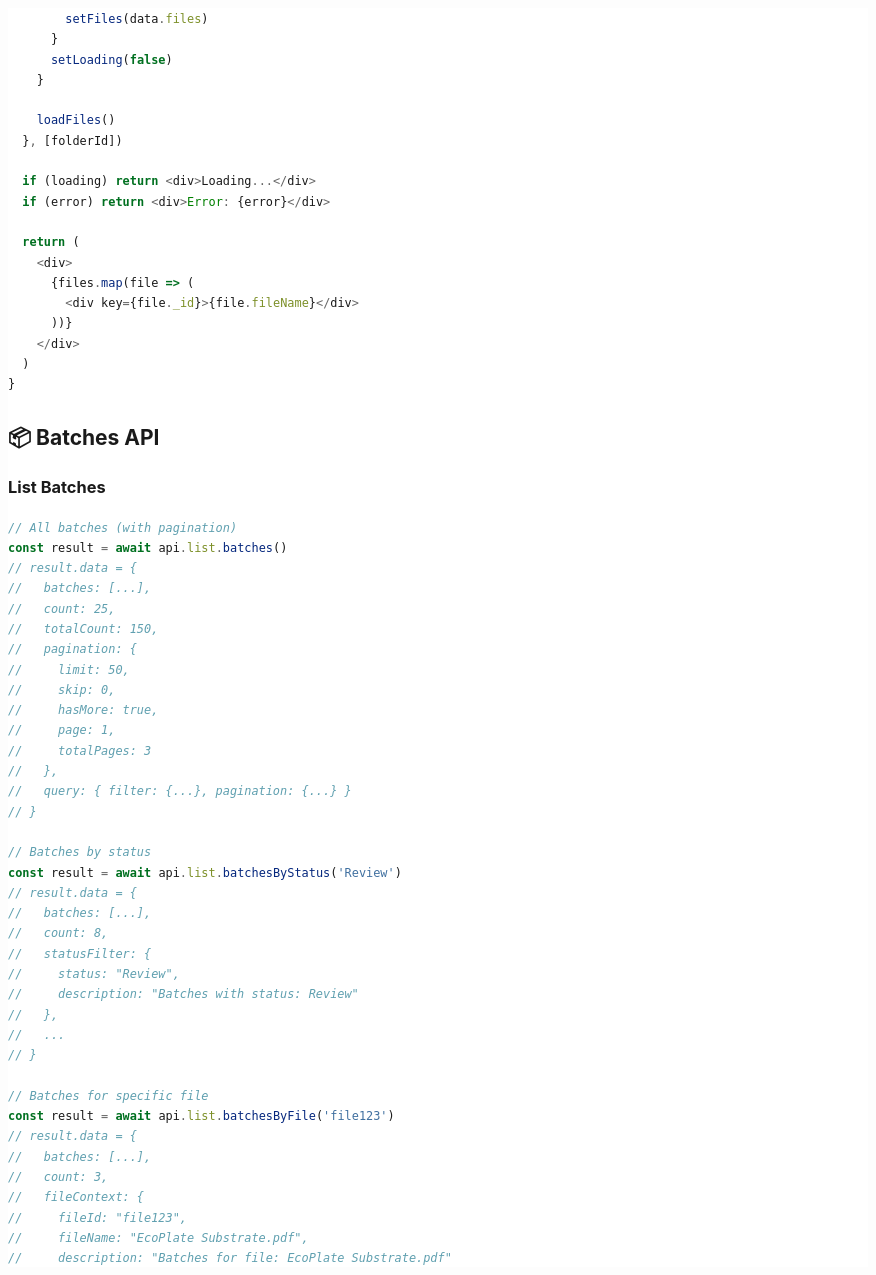 ```javascript
        setFiles(data.files)
      }
      setLoading(false)
    }
    
    loadFiles()
  }, [folderId])

  if (loading) return <div>Loading...</div>
  if (error) return <div>Error: {error}</div>
  
  return (
    <div>
      {files.map(file => (
        <div key={file._id}>{file.fileName}</div>
      ))}
    </div>
  )
}
```

## 📦 Batches API

### List Batches
```javascript
// All batches (with pagination)
const result = await api.list.batches()
// result.data = {
//   batches: [...],
//   count: 25,
//   totalCount: 150,
//   pagination: {
//     limit: 50,
//     skip: 0,
//     hasMore: true,
//     page: 1,
//     totalPages: 3
//   },
//   query: { filter: {...}, pagination: {...} }
// }

// Batches by status
const result = await api.list.batchesByStatus('Review')
// result.data = {
//   batches: [...],
//   count: 8,
//   statusFilter: {
//     status: "Review",
//     description: "Batches with status: Review"
//   },
//   ...
// }

// Batches for specific file
const result = await api.list.batchesByFile('file123')
// result.data = {
//   batches: [...],
//   count: 3,
//   fileContext: {
//     fileId: "file123",
//     fileName: "EcoPlate Substrate.pdf",
//     description: "Batches for file: EcoPlate Substrate.pdf"
```